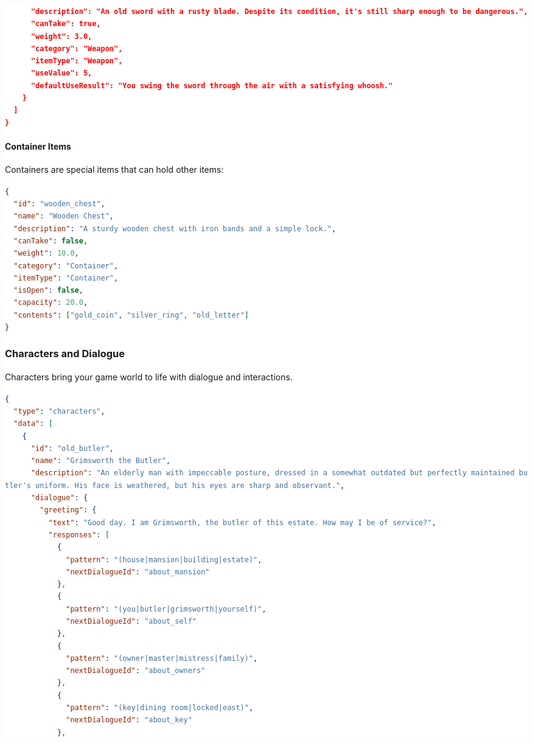 ```json
      "description": "An old sword with a rusty blade. Despite its condition, it's still sharp enough to be dangerous.",
      "canTake": true,
      "weight": 3.0,
      "category": "Weapon",
      "itemType": "Weapon",
      "useValue": 5,
      "defaultUseResult": "You swing the sword through the air with a satisfying whoosh."
    }
  ]
}
```

#### Container Items

Containers are special items that can hold other items:

```json
{
  "id": "wooden_chest",
  "name": "Wooden Chest",
  "description": "A sturdy wooden chest with iron bands and a simple lock.",
  "canTake": false,
  "weight": 10.0,
  "category": "Container",
  "itemType": "Container",
  "isOpen": false,
  "capacity": 20.0,
  "contents": ["gold_coin", "silver_ring", "old_letter"]
}
```

### Characters and Dialogue

Characters bring your game world to life with dialogue and interactions.

```json
{
  "type": "characters",
  "data": [
    {
      "id": "old_butler",
      "name": "Grimsworth the Butler",
      "description": "An elderly man with impeccable posture, dressed in a somewhat outdated but perfectly maintained butler's uniform. His face is weathered, but his eyes are sharp and observant.",
      "dialogue": {
        "greeting": {
          "text": "Good day. I am Grimsworth, the butler of this estate. How may I be of service?",
          "responses": [
            {
              "pattern": "(house|mansion|building|estate)",
              "nextDialogueId": "about_mansion"
            },
            {
              "pattern": "(you|butler|grimsworth|yourself)",
              "nextDialogueId": "about_self"
            },
            {
              "pattern": "(owner|master|mistress|family)",
              "nextDialogueId": "about_owners"
            },
            {
              "pattern": "(key|dining room|locked|east)",
              "nextDialogueId": "about_key"
            },
```